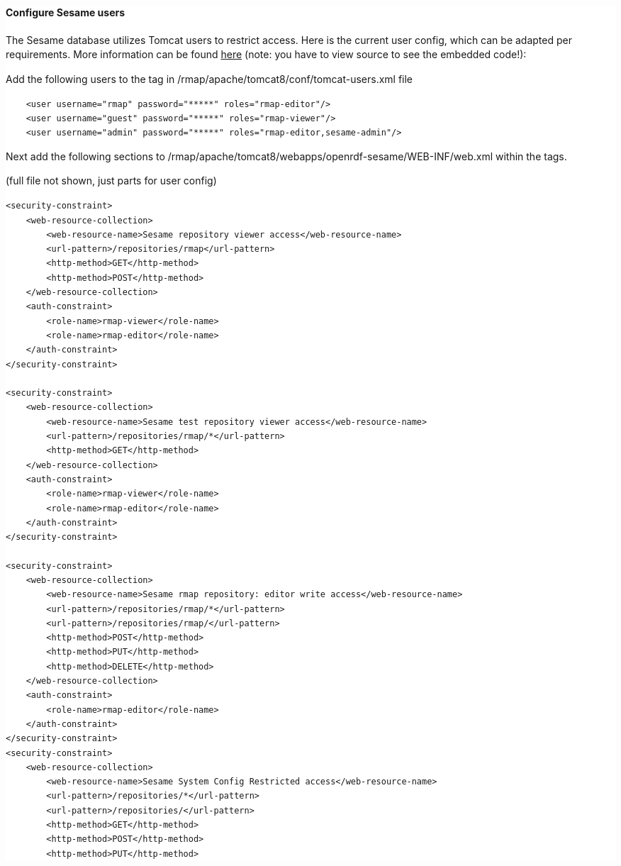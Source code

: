 #### Configure Sesame users

The Sesame database utilizes Tomcat users to restrict access. Here is the current user config, which can be adapted per requirements. More information can be found [here](http://www.rivuli-development.com/further-reading/sesame-cookbook/basic-security-with-http-authentication/) (note: you have to view source to see the embedded code!):

Add the following users to the <tomcat-users> tag in /rmap/apache/tomcat8/conf/tomcat-users.xml file
```
    <user username="rmap" password="*****" roles="rmap-editor"/>
    <user username="guest" password="*****" roles="rmap-viewer"/>
    <user username="admin" password="*****" roles="rmap-editor,sesame-admin"/>
```
Next add the following sections to /rmap/apache/tomcat8/webapps/openrdf-sesame/WEB-INF/web.xml within the <web-app> tags.

(full file not shown, just parts for user config)
```
<security-constraint>
	<web-resource-collection>
		<web-resource-name>Sesame repository viewer access</web-resource-name>
		<url-pattern>/repositories/rmap</url-pattern>
		<http-method>GET</http-method>
		<http-method>POST</http-method>
	</web-resource-collection>
	<auth-constraint>
		<role-name>rmap-viewer</role-name>
		<role-name>rmap-editor</role-name>
	</auth-constraint>
</security-constraint>

<security-constraint>
	<web-resource-collection>
		<web-resource-name>Sesame test repository viewer access</web-resource-name>
		<url-pattern>/repositories/rmap/*</url-pattern>
		<http-method>GET</http-method>
	</web-resource-collection>
	<auth-constraint>
		<role-name>rmap-viewer</role-name>
		<role-name>rmap-editor</role-name>
	</auth-constraint>
</security-constraint>

<security-constraint>
	<web-resource-collection>
		<web-resource-name>Sesame rmap repository: editor write access</web-resource-name>
		<url-pattern>/repositories/rmap/*</url-pattern>
		<url-pattern>/repositories/rmap/</url-pattern>
		<http-method>POST</http-method>
		<http-method>PUT</http-method>
		<http-method>DELETE</http-method>
	</web-resource-collection>
	<auth-constraint>
		<role-name>rmap-editor</role-name>
	</auth-constraint>
</security-constraint>
<security-constraint>
	<web-resource-collection>
		<web-resource-name>Sesame System Config Restricted access</web-resource-name>
		<url-pattern>/repositories/*</url-pattern>
		<url-pattern>/repositories/</url-pattern>
		<http-method>GET</http-method>
		<http-method>POST</http-method>
		<http-method>PUT</http-method>
```